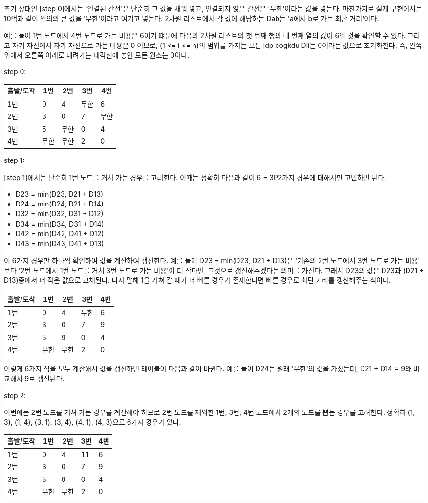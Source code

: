 초기 상태인 [step 0]에서는 '연결된 간선'은 단순히 그 값을 채워 넣고, 연결되지 않은 간선은 '무한'이라는 값을 넣는다. 마찬가지로 실제 구현에서는 10억과 같이 임의의 큰 값을 '무한'이라고 여기고 넣는다. 2차원 리스트에서 각 값에 해당하는 Dab는 'a에서 b로 가는 최단 거리'이다.

예를 들어 1번 노드에서 4번 노드로 가는 비용은 6이기 떄문에 다음의 2차원 리스트의 첫 번째 행의 네 번째 열의 값이 6인 것을 확인할 수 있다. 그리고 자기 자신에서 자기 자신으로 가는 비용은 0 이므로, (1 <= i <= n)의 범위를 가지는 모든 idp eogkdu Dii는 0이라는 값으로 초기화한다. 즉, 왼쪽 위에서 오른쪽 아래로 내려가는 대각선에 놓인 모든 원소는 0이다.

step 0:

|출발/도착|1번|2번|3번|4번|
|---|---|---|---|---|
|1번|0|4|무한|6
|2번|3|0|7|무한
|3번|5|무한|0|4
|4번|무한|무한|2|0

step 1:

[step 1]에서는 단순히 1번 노드를 거쳐 가는 경우를 고려한다. 이때는 정확히 다음과 같이 6 = 3P2가지 경우에 대해서만 고민하면 된다.

* D23 = min(D23, D21 + D13)
* D24 = min(D24, D21 + D14)
* D32 = min(D32, D31 + D12)
* D34 = min(D34, D31 + D14)
* D42 = min(D42, D41 + D12)
* D43 = min(D43, D41 + D13)

이 6가지 경우만 하나씩 확인하여 값을 계산하여 갱신한다. 예를 들어 D23 = min(D23, D21 + D13)은 '기존의 2번 노드에서 3번 노드로 가는 비용' 보다 '2번 노드에서 1번 노드를 거쳐 3번 노드로 가는 비용'이 더 작다면, 그것으로 갱신해주겠다는 의미를 가진다. 그래서 D23의 값은 D23과 (D21 + D13)중에서 더 작은 값으로 교체된다. 다시 말해 1을 거쳐 갈 때가 더 빠른 경우가 존재한다면 빠른 경우로 최단 거리를 갱신해주는 식이다.

|출발/도착|1번|2번|3번|4번|
|---|---|---|---|---|
|1번|0|4|무한|6
|2번|3|0|7|9
|3번|5|9|0|4
|4번|무한|무한|2|0

이렇게 6가지 식을 모두 계산해서 값을 갱신하면 테이블이 다음과 같이 바뀐다. 예를 들어 D24는 원래 '무한'의 값을 가졌는데, D21 + D14 = 9와 비교해서 9로 갱신된다.

step 2:

이번에는 2번 노드를 거쳐 가는 경우를 계산해야 하므로 2번 노드를 제외한 1번, 3번, 4번 노드에서 2개의 노드를 뽑는 경우를 고려한다. 정확히 (1, 3), (1, 4), (3, 1), (3, 4), (4, 1), (4, 3)으로 6가지 경우가 있다.

|출발/도착|1번|2번|3번|4번|
|---|---|---|---|---|
|1번|0|4|11|6
|2번|3|0|7|9
|3번|5|9|0|4
|4번|무한|무한|2|0
